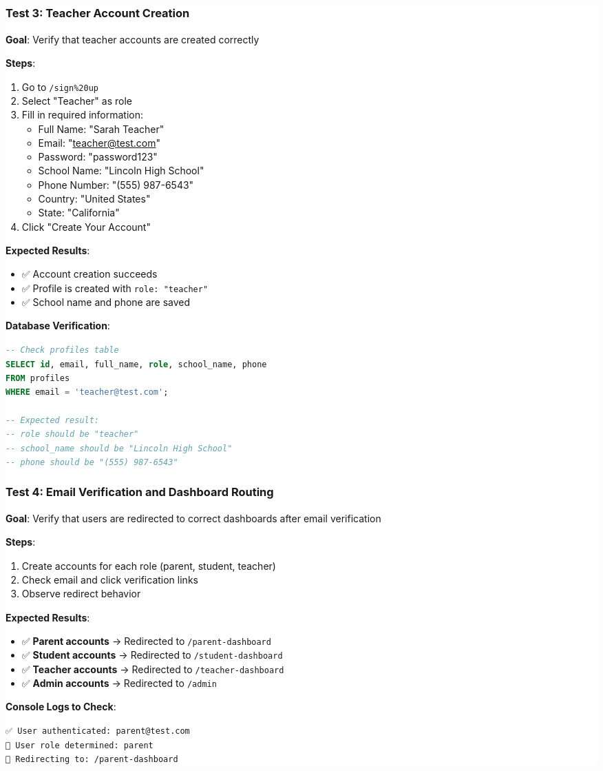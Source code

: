 ### Test 3: Teacher Account Creation
**Goal**: Verify that teacher accounts are created correctly

**Steps**:
1. Go to `/sign%20up`
2. Select "Teacher" as role
3. Fill in required information:
   - Full Name: "Sarah Teacher"
   - Email: "teacher@test.com"
   - Password: "password123"
   - School Name: "Lincoln High School"
   - Phone Number: "(555) 987-6543"
   - Country: "United States"
   - State: "California"
4. Click "Create Your Account"

**Expected Results**:
- ✅ Account creation succeeds
- ✅ Profile is created with `role: "teacher"`
- ✅ School name and phone are saved

**Database Verification**:
```sql
-- Check profiles table
SELECT id, email, full_name, role, school_name, phone 
FROM profiles 
WHERE email = 'teacher@test.com';

-- Expected result:
-- role should be "teacher"
-- school_name should be "Lincoln High School"
-- phone should be "(555) 987-6543"
```

### Test 4: Email Verification and Dashboard Routing
**Goal**: Verify that users are redirected to correct dashboards after email verification

**Steps**:
1. Create accounts for each role (parent, student, teacher)
2. Check email and click verification links
3. Observe redirect behavior

**Expected Results**:
- ✅ **Parent accounts** → Redirected to `/parent-dashboard`
- ✅ **Student accounts** → Redirected to `/student-dashboard`
- ✅ **Teacher accounts** → Redirected to `/teacher-dashboard`
- ✅ **Admin accounts** → Redirected to `/admin`

**Console Logs to Check**:
```
✅ User authenticated: parent@test.com
🎯 User role determined: parent
📍 Redirecting to: /parent-dashboard
```

